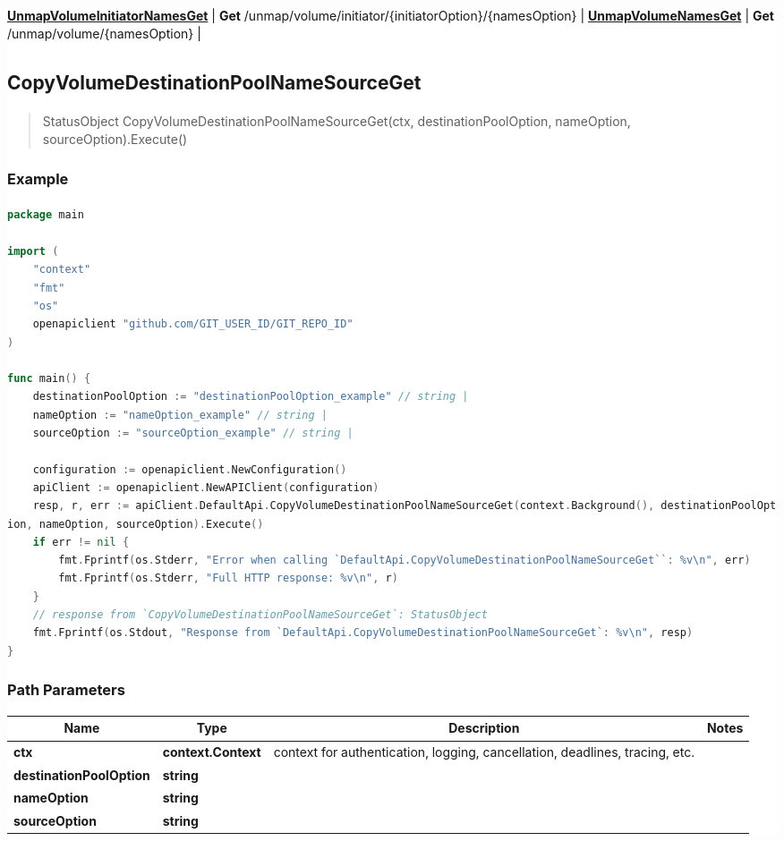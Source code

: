 [**UnmapVolumeInitiatorNamesGet**](DefaultApi.md#UnmapVolumeInitiatorNamesGet) | **Get** /unmap/volume/initiator/{initiatorOption}/{namesOption} | 
[**UnmapVolumeNamesGet**](DefaultApi.md#UnmapVolumeNamesGet) | **Get** /unmap/volume/{namesOption} | 



## CopyVolumeDestinationPoolNameSourceGet

> StatusObject CopyVolumeDestinationPoolNameSourceGet(ctx, destinationPoolOption, nameOption, sourceOption).Execute()





### Example

```go
package main

import (
    "context"
    "fmt"
    "os"
    openapiclient "github.com/GIT_USER_ID/GIT_REPO_ID"
)

func main() {
    destinationPoolOption := "destinationPoolOption_example" // string | 
    nameOption := "nameOption_example" // string | 
    sourceOption := "sourceOption_example" // string | 

    configuration := openapiclient.NewConfiguration()
    apiClient := openapiclient.NewAPIClient(configuration)
    resp, r, err := apiClient.DefaultApi.CopyVolumeDestinationPoolNameSourceGet(context.Background(), destinationPoolOption, nameOption, sourceOption).Execute()
    if err != nil {
        fmt.Fprintf(os.Stderr, "Error when calling `DefaultApi.CopyVolumeDestinationPoolNameSourceGet``: %v\n", err)
        fmt.Fprintf(os.Stderr, "Full HTTP response: %v\n", r)
    }
    // response from `CopyVolumeDestinationPoolNameSourceGet`: StatusObject
    fmt.Fprintf(os.Stdout, "Response from `DefaultApi.CopyVolumeDestinationPoolNameSourceGet`: %v\n", resp)
}
```

### Path Parameters


Name | Type | Description  | Notes
------------- | ------------- | ------------- | -------------
**ctx** | **context.Context** | context for authentication, logging, cancellation, deadlines, tracing, etc.
**destinationPoolOption** | **string** |  | 
**nameOption** | **string** |  | 
**sourceOption** | **string** |  | 
